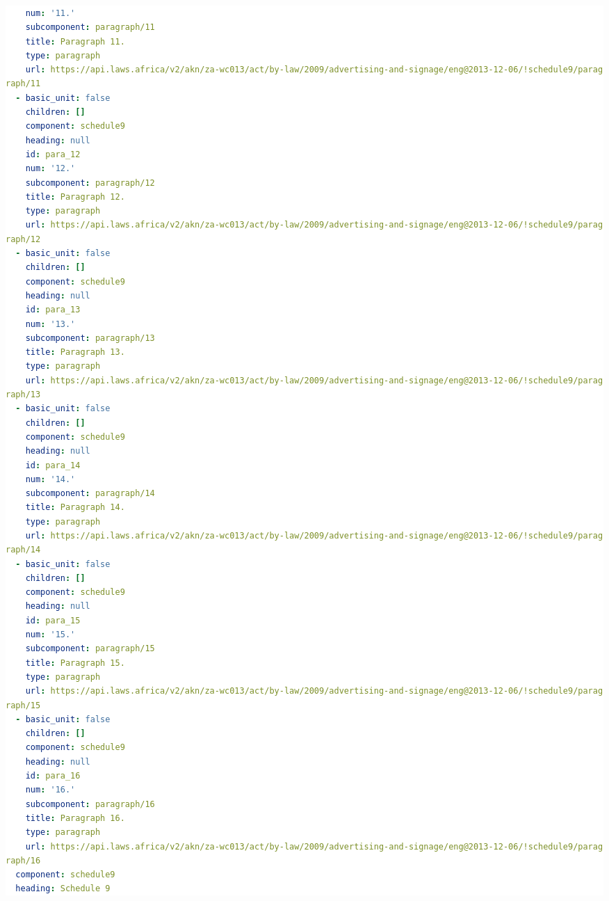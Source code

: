 ```yaml
    num: '11.'
    subcomponent: paragraph/11
    title: Paragraph 11.
    type: paragraph
    url: https://api.laws.africa/v2/akn/za-wc013/act/by-law/2009/advertising-and-signage/eng@2013-12-06/!schedule9/paragraph/11
  - basic_unit: false
    children: []
    component: schedule9
    heading: null
    id: para_12
    num: '12.'
    subcomponent: paragraph/12
    title: Paragraph 12.
    type: paragraph
    url: https://api.laws.africa/v2/akn/za-wc013/act/by-law/2009/advertising-and-signage/eng@2013-12-06/!schedule9/paragraph/12
  - basic_unit: false
    children: []
    component: schedule9
    heading: null
    id: para_13
    num: '13.'
    subcomponent: paragraph/13
    title: Paragraph 13.
    type: paragraph
    url: https://api.laws.africa/v2/akn/za-wc013/act/by-law/2009/advertising-and-signage/eng@2013-12-06/!schedule9/paragraph/13
  - basic_unit: false
    children: []
    component: schedule9
    heading: null
    id: para_14
    num: '14.'
    subcomponent: paragraph/14
    title: Paragraph 14.
    type: paragraph
    url: https://api.laws.africa/v2/akn/za-wc013/act/by-law/2009/advertising-and-signage/eng@2013-12-06/!schedule9/paragraph/14
  - basic_unit: false
    children: []
    component: schedule9
    heading: null
    id: para_15
    num: '15.'
    subcomponent: paragraph/15
    title: Paragraph 15.
    type: paragraph
    url: https://api.laws.africa/v2/akn/za-wc013/act/by-law/2009/advertising-and-signage/eng@2013-12-06/!schedule9/paragraph/15
  - basic_unit: false
    children: []
    component: schedule9
    heading: null
    id: para_16
    num: '16.'
    subcomponent: paragraph/16
    title: Paragraph 16.
    type: paragraph
    url: https://api.laws.africa/v2/akn/za-wc013/act/by-law/2009/advertising-and-signage/eng@2013-12-06/!schedule9/paragraph/16
  component: schedule9
  heading: Schedule 9
```